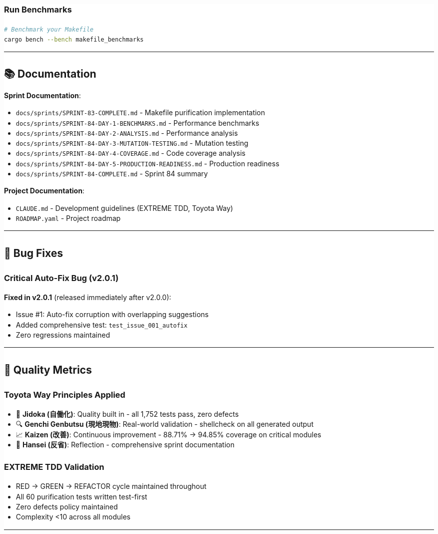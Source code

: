 ### Run Benchmarks

```bash
# Benchmark your Makefile
cargo bench --bench makefile_benchmarks
```

---

## 📚 Documentation

**Sprint Documentation**:
- `docs/sprints/SPRINT-83-COMPLETE.md` - Makefile purification implementation
- `docs/sprints/SPRINT-84-DAY-1-BENCHMARKS.md` - Performance benchmarks
- `docs/sprints/SPRINT-84-DAY-2-ANALYSIS.md` - Performance analysis
- `docs/sprints/SPRINT-84-DAY-3-MUTATION-TESTING.md` - Mutation testing
- `docs/sprints/SPRINT-84-DAY-4-COVERAGE.md` - Code coverage analysis
- `docs/sprints/SPRINT-84-DAY-5-PRODUCTION-READINESS.md` - Production readiness
- `docs/sprints/SPRINT-84-COMPLETE.md` - Sprint 84 summary

**Project Documentation**:
- `CLAUDE.md` - Development guidelines (EXTREME TDD, Toyota Way)
- `ROADMAP.yaml` - Project roadmap

---

## 🐛 Bug Fixes

### Critical Auto-Fix Bug (v2.0.1)

**Fixed in v2.0.1** (released immediately after v2.0.0):
- Issue #1: Auto-fix corruption with overlapping suggestions
- Added comprehensive test: `test_issue_001_autofix`
- Zero regressions maintained

---

## 🎯 Quality Metrics

### Toyota Way Principles Applied

- 🚨 **Jidoka (自働化)**: Quality built in - all 1,752 tests pass, zero defects
- 🔍 **Genchi Genbutsu (現地現物)**: Real-world validation - shellcheck on all generated output
- 📈 **Kaizen (改善)**: Continuous improvement - 88.71% → 94.85% coverage on critical modules
- 🎯 **Hansei (反省)**: Reflection - comprehensive sprint documentation

### EXTREME TDD Validation

- RED → GREEN → REFACTOR cycle maintained throughout
- All 60 purification tests written test-first
- Zero defects policy maintained
- Complexity <10 across all modules

---